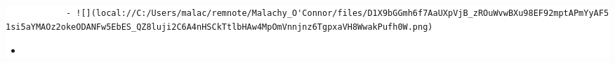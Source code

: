                 - ![](local://C:/Users/malac/remnote/Malachy_O'Connor/files/D1X9bGGmh6f7AaUXpVjB_zROuWvwBXu98EF92mptAPmYyAF51si5aYMAOz2okeODANFw5EbES_QZ8luji2C6A4nHSCkTtlbHAw4MpOmVnnjnz6TgpxaVH8WwakPufh0W.png) 
- 

